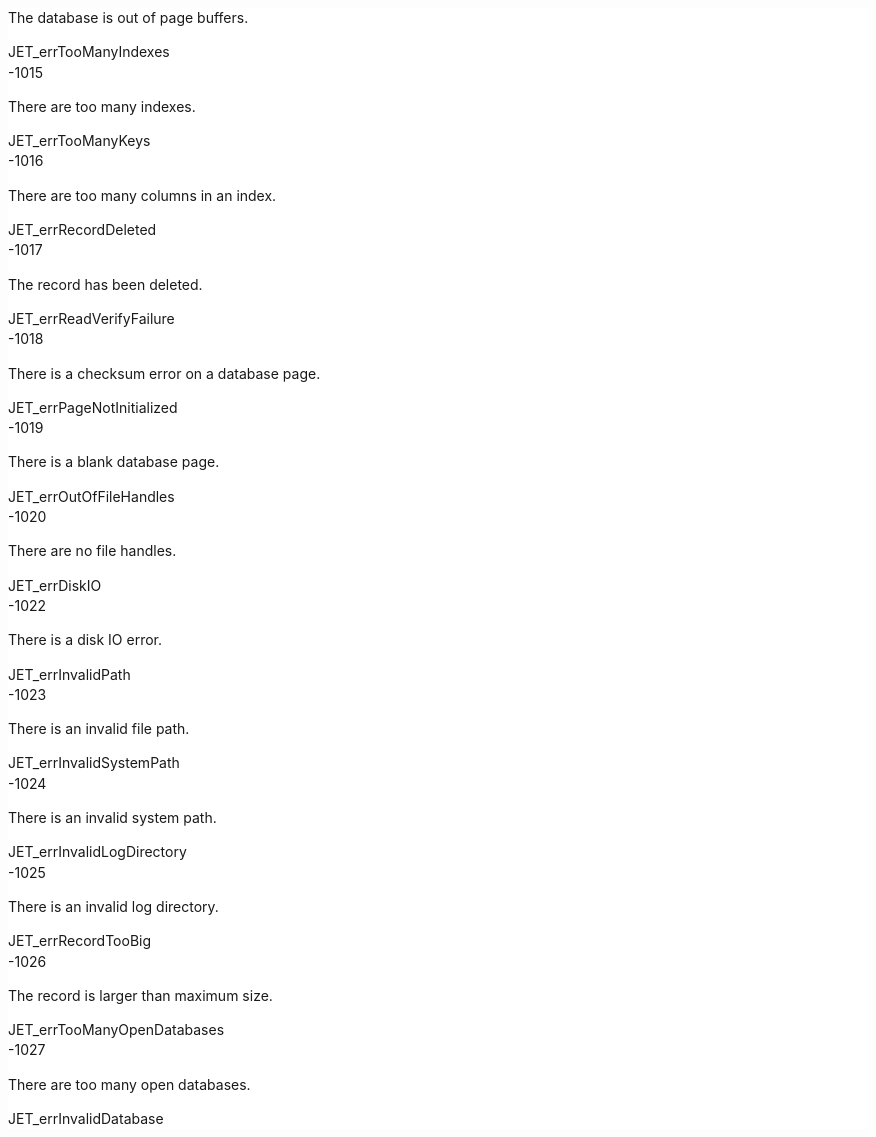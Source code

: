 <td><p>The database is out of page buffers.</p></td>
</tr>
<tr class="odd">
<td><p>JET_errTooManyIndexes<br />
-1015</p></td>
<td><p>There are too many indexes.</p></td>
</tr>
<tr class="even">
<td><p>JET_errTooManyKeys<br />
-1016</p></td>
<td><p>There are too many columns in an index.</p></td>
</tr>
<tr class="odd">
<td><p>JET_errRecordDeleted<br />
-1017</p></td>
<td><p>The record has been deleted.</p></td>
</tr>
<tr class="even">
<td><p>JET_errReadVerifyFailure<br />
-1018</p></td>
<td><p>There is a checksum error on a database page.</p></td>
</tr>
<tr class="odd">
<td><p>JET_errPageNotInitialized<br />
-1019</p></td>
<td><p>There is a blank database page.</p></td>
</tr>
<tr class="even">
<td><p>JET_errOutOfFileHandles<br />
-1020</p></td>
<td><p>There are no file handles.</p></td>
</tr>
<tr class="odd">
<td><p>JET_errDiskIO<br />
-1022</p></td>
<td><p>There is a disk IO error.</p></td>
</tr>
<tr class="even">
<td><p>JET_errInvalidPath<br />
-1023</p></td>
<td><p>There is an invalid file path.</p></td>
</tr>
<tr class="odd">
<td><p>JET_errInvalidSystemPath<br />
-1024</p></td>
<td><p>There is an invalid system path.</p></td>
</tr>
<tr class="even">
<td><p>JET_errInvalidLogDirectory<br />
-1025</p></td>
<td><p>There is an invalid log directory.</p></td>
</tr>
<tr class="odd">
<td><p>JET_errRecordTooBig<br />
-1026</p></td>
<td><p>The record is larger than maximum size.</p></td>
</tr>
<tr class="even">
<td><p>JET_errTooManyOpenDatabases<br />
-1027</p></td>
<td><p>There are too many open databases.</p></td>
</tr>
<tr class="odd">
<td><p>JET_errInvalidDatabase<br />